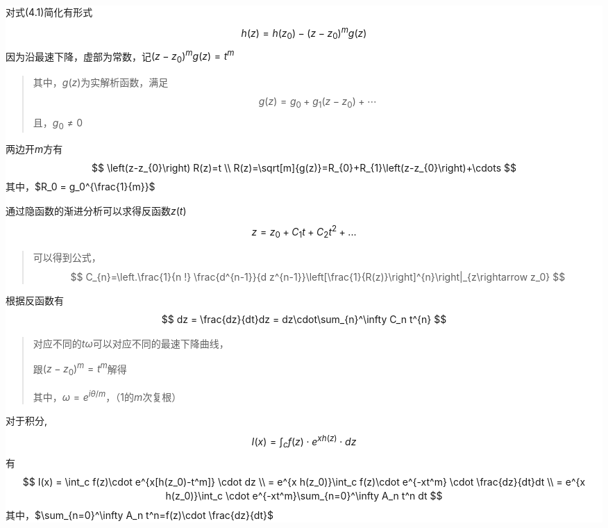 对式(4.1)简化有形式
$$
h(z)=h\left(z_{0}\right)-\left(z-z_{0}\right)^{m} g(z)
$$
因为沿最速下降，虚部为常数，记$(z-z_0)^m g(z) = t^m$

> 其中，$g(z)$为实解析函数，满足
> $$
> g(z)=g_{0}+g_{1}\left(z-z_{0}\right)+\cdots
> $$
> 且，$g_0 \ne 0$

两边开$m$方有
$$
\left(z-z_{0}\right) R(z)=t
\\
R(z)=\sqrt[m]{g(z)}=R_{0}+R_{1}\left(z-z_{0}\right)+\cdots
$$
其中，$R_0 = g_0^{\frac{1}{m}}$

通过隐函数的渐进分析可以求得反函数$z(t)$
$$
z = z_0 + C_1 t + C_2 t^2 + ...
$$

> 可以得到公式，
> $$
> C_{n}=\left.\frac{1}{n !} \frac{d^{n-1}}{d z^{n-1}}\left[\frac{1}{R(z)}\right]^{n}\right|_{z\rightarrow z_0}
> $$

根据反函数有
$$
dz = \frac{dz}{dt}dz = dz\cdot\sum_{n}^\infty C_n t^{n}
$$

> 对应不同的$t\omega$可以对应不同的最速下降曲线，
>
> 跟$(z-z_0)^m = t^m$解得
>
> 其中，$\omega = e^{i\theta/m}$，（1的$m$次复根）

对于积分,
$$
I(x) = \int_c f(z)\cdot e^{xh(z)} \cdot dz
$$
有
$$
I(x) = \int_c f(z)\cdot e^{x[h(z_0)-t^m]} \cdot dz
\\
=  e^{x h(z_0)}\int_c f(z)\cdot e^{-xt^m} \cdot \frac{dz}{dt}dt
\\
= e^{x h(z_0)}\int_c \cdot e^{-xt^m}\sum_{n=0}^\infty A_n t^n dt
$$
其中，$\sum_{n=0}^\infty A_n t^n=f(z)\cdot \frac{dz}{dt}$
